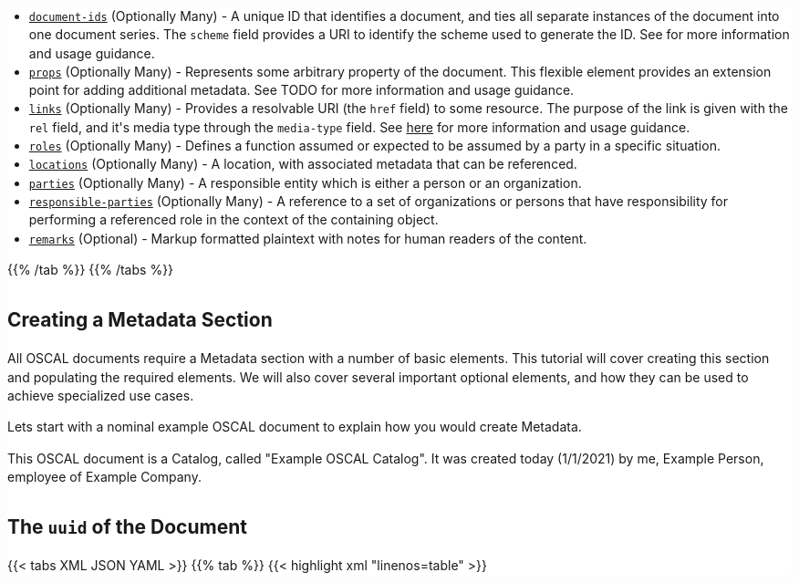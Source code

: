 - [`document-ids`](https://pages.nist.gov/OSCAL/documentation/schema/catalog-layer/catalog/json-schema/##gen_metadata-oscal-metadata-document-id_ref-h3) (Optionally Many) - A unique ID that identifies a document, and ties all separate instances of the document into one document series. The `scheme` field provides a URI to identify the scheme used to generate the ID. See  for more information and usage guidance.
- [`props`](https://pages.nist.gov/OSCAL/documentation/schema/catalog-layer/catalog/json-schema/##gen_metadata-property_ref-h3) (Optionally Many) - Represents some arbitrary property of the document. This flexible element provides an extension point for adding additional metadata. See TODO for more information and usage guidance.
- [`links`](https://pages.nist.gov/OSCAL/documentation/schema/catalog-layer/catalog/json-schema/##gen_metadata-link_ref-h3) (Optionally Many) - Provides a resolvable URI (the `href` field) to some resource. The purpose of the link is given with the `rel` field, and it's media type through the `media-type` field. See [here](https://pages.nist.gov/OSCAL/tutorials/metadata/#understanding-and-using-document-id) for more information and usage guidance.
- [`roles`](https://pages.nist.gov/OSCAL/documentation/schema/catalog-layer/catalog/json-schema/##gen_metadata-role_ref-h3) (Optionally Many) - Defines a function assumed or expected to be assumed by a party in a specific situation.
- [`locations`](https://pages.nist.gov/OSCAL/documentation/schema/catalog-layer/catalog/json-schema/##gen_metadata-location_ref-h3) (Optionally Many) - A location, with associated metadata that can be referenced.
- [`parties`](https://pages.nist.gov/OSCAL/documentation/schema/catalog-layer/catalog/json-schema/##gen_metadata-party_ref-h3) (Optionally Many) - A responsible entity which is either a person or an organization.
- [`responsible-parties`](https://pages.nist.gov/OSCAL/documentation/schema/catalog-layer/catalog/json-schema/##gen_metadata-responsible-party_ref-h3) (Optionally Many) - A reference to a set of organizations or persons that have responsibility for performing a referenced role in the context of the containing object.
- [`remarks`](https://pages.nist.gov/OSCAL/documentation/schema/catalog-layer/catalog/json-schema/##gen_metadata-remarks_ref-h3) (Optional) - Markup formatted plaintext with notes for human readers of the content.

{{% /tab %}}
{{% /tabs %}}
## Creating a Metadata Section

All OSCAL documents require a Metadata section with a number of basic elements. This tutorial will cover creating this section and populating the required elements. We will also cover several important optional elements, and how they can be used to achieve specialized use cases.

Lets start with a nominal example OSCAL document to explain how you would create Metadata. 

This OSCAL document is a Catalog, called "Example OSCAL Catalog". It was created today (1/1/2021) by me, Example Person, employee of Example Company.

## The `uuid` of the Document

{{< tabs XML JSON YAML >}}
{{% tab %}}
{{< highlight xml "linenos=table" >}}

<catalog uuid=c3da6d1d-c20c-4c7c-ae73-4010167a186b>
